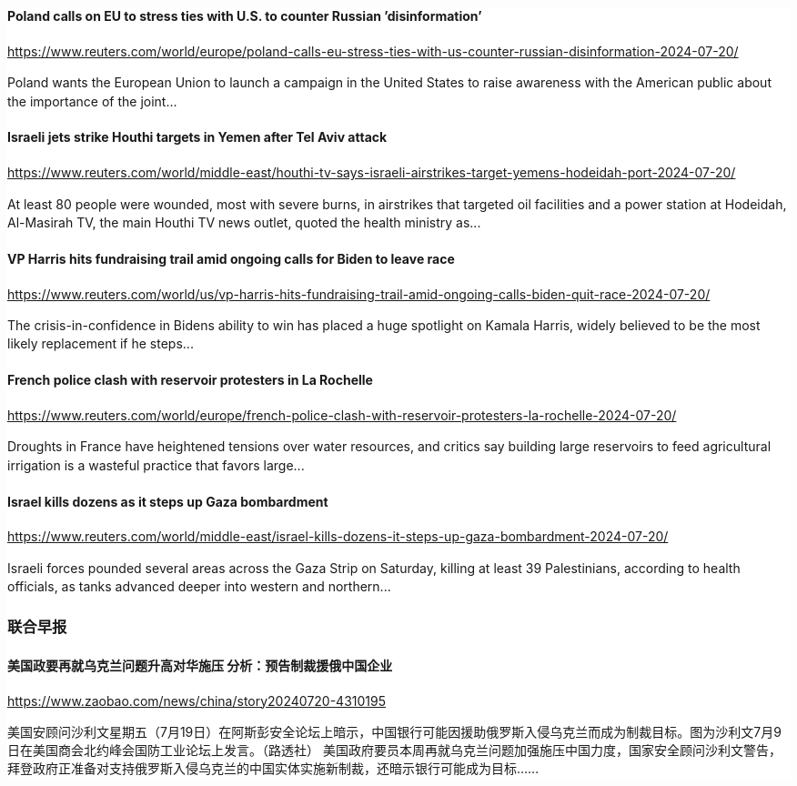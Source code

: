 #### Poland calls on EU to stress ties with U.S. to counter Russian ’disinformation’

<span style="color: blue!80!green"><https://www.reuters.com/world/europe/poland-calls-eu-stress-ties-with-us-counter-russian-disinformation-2024-07-20/></span>

Poland wants the European Union to launch a campaign in the United
States to raise awareness with the American public about the importance
of the joint...

#### Israeli jets strike Houthi targets in Yemen after Tel Aviv attack

<span style="color: blue!80!green"><https://www.reuters.com/world/middle-east/houthi-tv-says-israeli-airstrikes-target-yemens-hodeidah-port-2024-07-20/></span>

At least 80 people were wounded, most with severe burns, in airstrikes
that targeted oil facilities and a power station at Hodeidah, Al-Masirah
TV, the main Houthi TV news outlet, quoted the health ministry as...

#### VP Harris hits fundraising trail amid ongoing calls for Biden to leave race

<span style="color: blue!80!green"><https://www.reuters.com/world/us/vp-harris-hits-fundraising-trail-amid-ongoing-calls-biden-quit-race-2024-07-20/></span>

The crisis-in-confidence in Bidens ability to win has placed a huge
spotlight on Kamala Harris, widely believed to be the most likely
replacement if he steps...

#### French police clash with reservoir protesters in La Rochelle

<span style="color: blue!80!green"><https://www.reuters.com/world/europe/french-police-clash-with-reservoir-protesters-la-rochelle-2024-07-20/></span>

Droughts in France have heightened tensions over water resources, and
critics say building large reservoirs to feed agricultural irrigation is
a wasteful practice that favors large...

#### Israel kills dozens as it steps up Gaza bombardment

<span style="color: blue!80!green"><https://www.reuters.com/world/middle-east/israel-kills-dozens-it-steps-up-gaza-bombardment-2024-07-20/></span>

Israeli forces pounded several areas across the Gaza Strip on Saturday,
killing at least 39 Palestinians, according to health officials, as
tanks advanced deeper into western and northern...

### 联合早报

#### 美国政要再就乌克兰问题升高对华施压 分析：预告制裁援俄中国企业

<span style="color: blue!80!green"><https://www.zaobao.com/news/china/story20240720-4310195></span>

美国安顾问沙利文星期五（7月19日）在阿斯彭安全论坛上暗示，中国银行可能因援助俄罗斯入侵乌克兰而成为制裁目标。图为沙利文7月9日在美国商会北约峰会国防工业论坛上发言。（路透社）
美国政府要员本周再就乌克兰问题加强施压中国力度，国家安全顾问沙利文警告，拜登政府正准备对支持俄罗斯入侵乌克兰的中国实体实施新制裁，还暗示银行可能成为目标……

